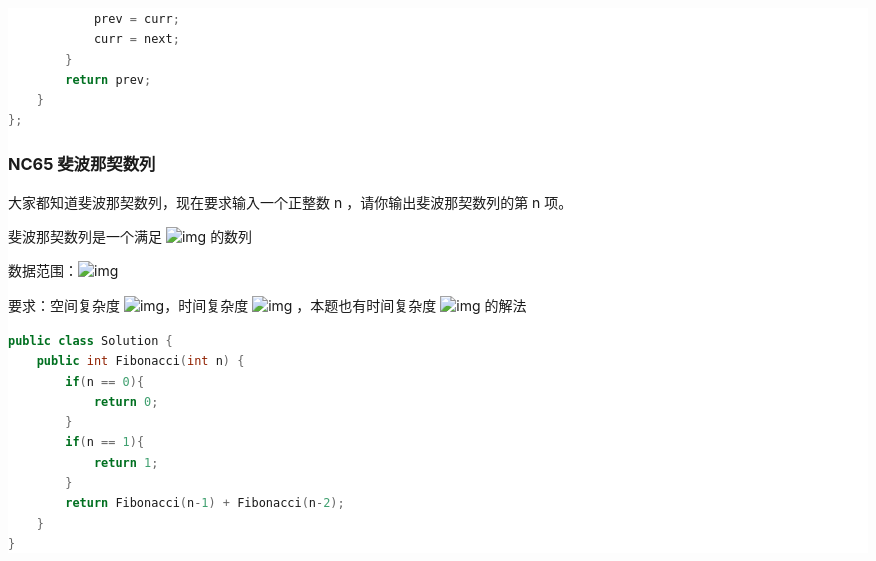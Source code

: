 ```cpp
            prev = curr;
            curr = next;
        }
        return prev;
    }
};
```

### NC65 斐波那契数列

大家都知道斐波那契数列，现在要求输入一个正整数 n ，请你输出斐波那契数列的第 n 项。

斐波那契数列是一个满足 ![img](https://www.nowcoder.com/equation?tex=fib(x)%3D%5Cleft%5C%7B%20%5Cbegin%7Barray%7D%7Brcl%7D%201%20%26%20%7Bx%3D1%2C2%7D%5C%5C%20fib(x-1)%2Bfib(x-2)%20%20%26%7Bx%3E2%7D%5C%5C%20%5Cend%7Barray%7D%20%5Cright.) 的数列

数据范围：![img](https://www.nowcoder.com/equation?tex=1%5Cleq%20n%5Cleq%2040)

要求：空间复杂度 ![img](https://www.nowcoder.com/equation?tex=O(1))，时间复杂度 ![img](https://www.nowcoder.com/equation?tex=O(n)) ，本题也有时间复杂度 ![img](https://www.nowcoder.com/equation?tex=O(logn)) 的解法

```cpp
public class Solution {
    public int Fibonacci(int n) {
        if(n == 0){
            return 0;
        }
        if(n == 1){
            return 1;
        }
        return Fibonacci(n-1) + Fibonacci(n-2);
    }
}
```

